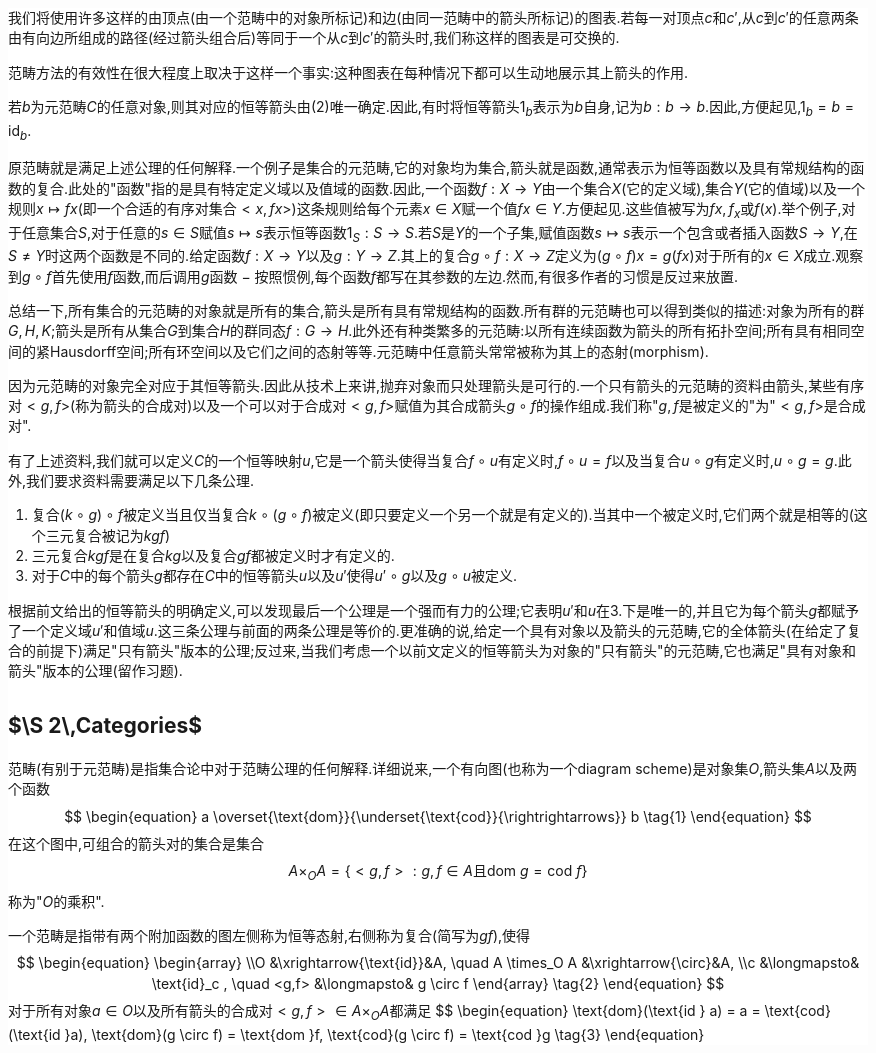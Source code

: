 我们将使用许多这样的由顶点(由一个范畴中的对象所标记)和边(由同一范畴中的箭头所标记)的图表.若每一对顶点$c$和$c'$,从$c$到$c'$的任意两条由有向边所组成的路径(经过箭头组合后)等同于一个从$c$到$c'$的箭头时,我们称这样的图表是可交换的.

范畴方法的有效性在很大程度上取决于这样一个事实:这种图表在每种情况下都可以生动地展示其上箭头的作用.

若$b$为元范畴$C$的任意对象,则其对应的恒等箭头由$(2)$唯一确定.因此,有时将恒等箭头$1_b$表示为$b$自身,记为$b : b \to b$.因此,方便起见,$1_b = b = \text{id}_b$.

原范畴就是满足上述公理的任何解释.一个例子是集合的元范畴,它的对象均为集合,箭头就是函数,通常表示为恒等函数以及具有常规结构的函数的复合.此处的"函数"指的是具有特定定义域以及值域的函数.因此,一个函数$f : X \to Y$由一个集合$X$(它的定义域),集合$Y$(它的值域)以及一个规则$x \mapsto fx$(即一个合适的有序对集合$<x,fx>$)这条规则给每个元素$x \in X$赋一个值$fx \in Y$.方便起见.这些值被写为$fx,f_x$或$f(x)$.举个例子,对于任意集合$S$,对于任意的$s \in S$赋值$s \mapsto s$表示恒等函数$1_S : S\to S$.若$S$是$Y$的一个子集,赋值函数$s \mapsto s$表示一个包含或者插入函数$S \to Y$,在$S \neq Y$时这两个函数是不同的.给定函数$f : X \to Y$以及$g : Y \to Z$.其上的复合$g \circ f:X\to Z$定义为$(g\circ f)x = g(fx)$对于所有的$x \in X$成立.观察到$g \circ f$首先使用$f$函数,而后调用$g$函数 $-$ 按照惯例,每个函数$f$都写在其参数的左边.然而,有很多作者的习惯是反过来放置.

总结一下,所有集合的元范畴的对象就是所有的集合,箭头是所有具有常规结构的函数.所有群的元范畴也可以得到类似的描述:对象为所有的群$G,H,K$;箭头是所有从集合$G$到集合$H$的群同态$f : G \to H$.此外还有种类繁多的元范畴:以所有连续函数为箭头的所有拓扑空间;所有具有相同空间的紧$\text{Hausdorff}$空间;所有环空间以及它们之间的态射等等.元范畴中任意箭头常常被称为其上的态射($\text{morphism}$).

因为元范畴的对象完全对应于其恒等箭头.因此从技术上来讲,抛弃对象而只处理箭头是可行的.一个只有箭头的元范畴的资料由箭头,某些有序对$<g,f>$(称为箭头的合成对)以及一个可以对于合成对$<g,f>$赋值为其合成箭头$g \circ f$的操作组成.我们称"$g,f$是被定义的"为"$<g,f>$是合成对".

有了上述资料,我们就可以定义$C$的一个恒等映射$u$,它是一个箭头使得当复合$f \circ u$有定义时,$f \circ u = f$以及当复合$u \circ g$有定义时,$u \circ g = g$.此外,我们要求资料需要满足以下几条公理.

1. 复合$(k \circ g)\circ f$被定义当且仅当复合$k \circ (g \circ f)$被定义(即只要定义一个另一个就是有定义的).当其中一个被定义时,它们两个就是相等的(这个三元复合被记为$kgf$)
2. 三元复合$kgf$是在复合$kg$以及复合$gf$都被定义时才有定义的.
3. 对于$C$中的每个箭头$g$都存在$C$中的恒等箭头$u$以及$u'$使得$u' \circ g$以及$g \circ u$被定义.

根据前文给出的恒等箭头的明确定义,可以发现最后一个公理是一个强而有力的公理;它表明$u'$和$u$在3.下是唯一的,并且它为每个箭头$g$都赋予了一个定义域$u'$和值域$u$.这三条公理与前面的两条公理是等价的.更准确的说,给定一个具有对象以及箭头的元范畴,它的全体箭头(在给定了复合的前提下)满足"只有箭头"版本的公理;反过来,当我们考虑一个以前文定义的恒等箭头为对象的"只有箭头"的元范畴,它也满足"具有对象和箭头"版本的公理(留作习题).

## $\S 2\,Categories$

范畴(有别于元范畴)是指集合论中对于范畴公理的任何解释.详细说来,一个有向图(也称为一个$\text{diagram scheme}$)是对象集$O$,箭头集$A$以及两个函数
$$
\begin{equation}
a \overset{\text{dom}}{\underset{\text{cod}}{\rightrightarrows}} b 
\tag{1}
\end{equation}
$$
在这个图中,可组合的箭头对的集合是集合
$$
A \times_O A = \{<g,f>: g,f \in A \text{且} \text{dom } g = \text{cod } f\}
$$
称为"$O$的乘积".



一个范畴是指带有两个附加函数的图左侧称为恒等态射,右侧称为复合(简写为$gf$),使得
$$
\begin{equation}
\begin{array}
\\O &\xrightarrow{\text{id}}&A, \quad A \times_O A &\xrightarrow{\circ}&A,
\\c &\longmapsto& \text{id}_c ,  \quad <g,f> &\longmapsto& g \circ f
\end{array}
\tag{2}
\end{equation}
$$
对于所有对象$a \in O$以及所有箭头的合成对$<g,f> \in A \times_O A$都满足
$$
\begin{equation}
\text{dom}(\text{id } a) = a = \text{cod}(\text{id }a), \text{dom}(g \circ f) = \text{dom }f, \text{cod}(g \circ f) = \text{cod }g
\tag{3}
\end{equation}